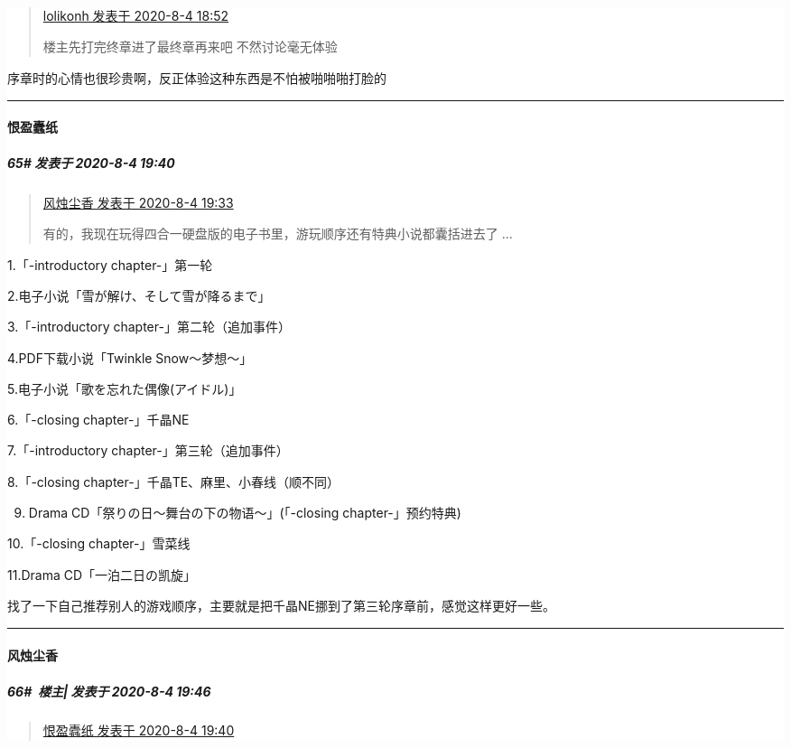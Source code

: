 

<blockquote><a href="httphttps://bbs.saraba1st.com/2b/forum.php?mod=redirect&amp;goto=findpost&amp;pid=48317295&amp;ptid=1952961" target="_blank">lolikonh 发表于 2020-8-4 18:52</a>

楼主先打完终章进了最终章再来吧 不然讨论毫无体验</blockquote>
序章时的心情也很珍贵啊，反正体验这种东西是不怕被啪啪啪打脸的







-----

####  恨盈蠹纸  
##### 65#       发表于 2020-8-4 19:40



<blockquote><a href="httphttps://bbs.saraba1st.com/2b/forum.php?mod=redirect&amp;goto=findpost&amp;pid=48317626&amp;ptid=1952961" target="_blank">风烛尘香 发表于 2020-8-4 19:33</a>

有的，我现在玩得四合一硬盘版的电子书里，游玩顺序还有特典小说都囊括进去了 ...</blockquote>
1.「-introductory chapter-」第一轮

2.电子小说「雪が解け、そして雪が降るまで」

3.「-introductory chapter-」第二轮（追加事件）

4.PDF下载小说「Twinkle Snow～梦想～」

5.电子小说「歌を忘れた偶像(アイドル)」

6.「-closing chapter-」千晶NE

7.「-introductory chapter-」第三轮（追加事件）

8.「-closing chapter-」千晶TE、麻里、小春线（顺不同）

9. Drama CD「祭りの日～舞台の下の物语～」(「-closing chapter-」预约特典)

10.「-closing chapter-」雪菜线

11.Drama CD「一泊二日の凯旋」


找了一下自己推荐别人的游戏顺序，主要就是把千晶NE挪到了第三轮序章前，感觉这样更好一些。








-----

####  风烛尘香  
##### 66#         楼主| 发表于 2020-8-4 19:46



<blockquote><a href="httphttps://bbs.saraba1st.com/2b/forum.php?mod=redirect&amp;goto=findpost&amp;pid=48317688&amp;ptid=1952961" target="_blank">恨盈蠹纸 发表于 2020-8-4 19:40</a>
